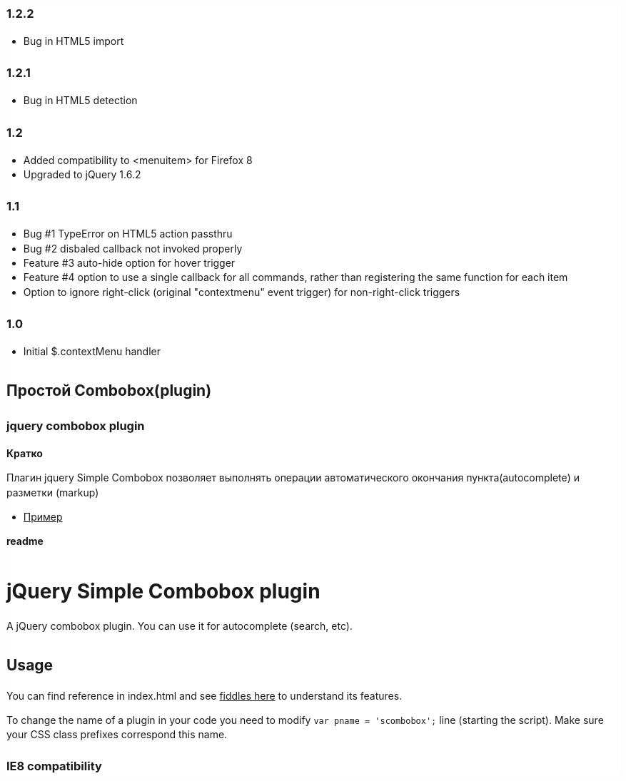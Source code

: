 ### 1.2.2 ###

* Bug in HTML5 import

### 1.2.1 ###

* Bug in HTML5 detection

### 1.2 ###

* Added compatibility to &lt;menuitem&gt; for Firefox 8
* Upgraded to jQuery 1.6.2

### 1.1 ###

* Bug #1 TypeError on HTML5 action passthru
* Bug #2 disbaled callback not invoked properly
* Feature #3 auto-hide option for hover trigger
* Feature #4 option to use a single callback for all commands, rather than registering the same function for each item
* Option to ignore right-click (original "contextmenu" event trigger) for non-right-click triggers

### 1.0 ###

* Initial $.contextMenu handler

## Простой Combobox(plugin)
### jquery combobox plugin
__Кратко__

Плагин jquery Simple Combobox позволяет выполнять операции автоматического окончания пункта(autocomplete) и разметки (markup)

 * <a href="data/jq_plugin/jquery-simple-combobox-master/index.html" target="_blank">Пример</a>



__readme__

jQuery Simple Combobox plugin
=============================

A jQuery combobox plugin. You can use it for autocomplete (search, etc).

Usage
-----

You can find reference in index.html and see [fiddles here](http://jsfiddle.net/user/ivkremer/fiddles/ "JSFiddle") to understand its features.

To change the name of a plugin in your code you need to modify ```var pname = 'scombobox';``` line (starting the script). Make sure your CSS class prefixes correspond this name.

### IE8 compatibility ###
